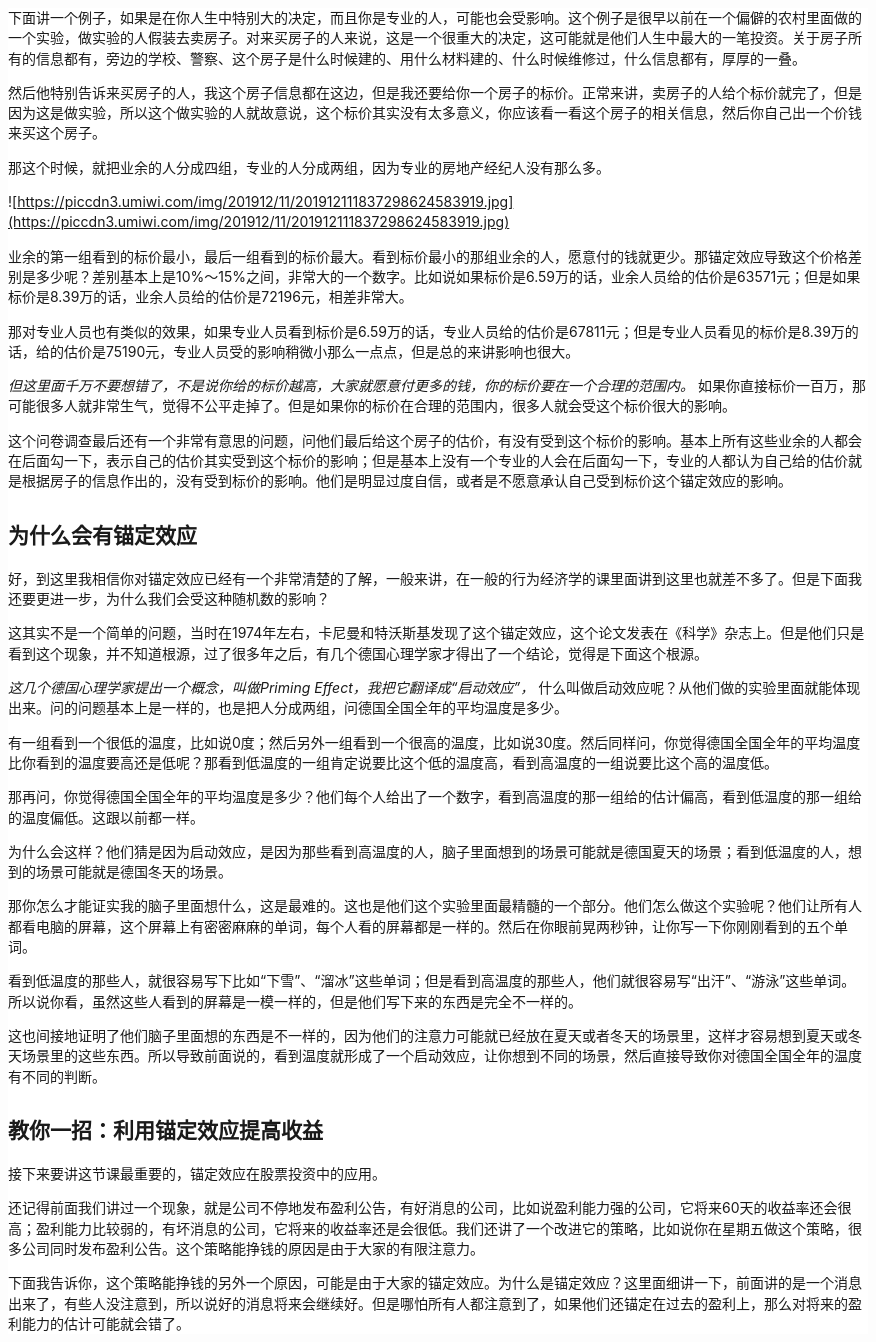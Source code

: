 下面讲一个例子，如果是在你人生中特别大的决定，而且你是专业的人，可能也会受影响。这个例子是很早以前在一个偏僻的农村里面做的一个实验，做实验的人假装去卖房子。对来买房子的人来说，这是一个很重大的决定，这可能就是他们人生中最大的一笔投资。关于房子所有的信息都有，旁边的学校、警察、这个房子是什么时候建的、用什么材料建的、什么时候维修过，什么信息都有，厚厚的一叠。

然后他特别告诉来买房子的人，我这个房子信息都在这边，但是我还要给你一个房子的标价。正常来讲，卖房子的人给个标价就完了，但是因为这是做实验，所以这个做实验的人就故意说，这个标价其实没有太多意义，你应该看一看这个房子的相关信息，然后你自己出一个价钱来买这个房子。

那这个时候，就把业余的人分成四组，专业的人分成两组，因为专业的房地产经纪人没有那么多。

![https://piccdn3.umiwi.com/img/201912/11/201912111837298624583919.jpg](https://piccdn3.umiwi.com/img/201912/11/201912111837298624583919.jpg)

业余的第一组看到的标价最小，最后一组看到的标价最大。看到标价最小的那组业余的人，愿意付的钱就更少。那锚定效应导致这个价格差别是多少呢？差别基本上是10%～15%之间，非常大的一个数字。比如说如果标价是6.59万的话，业余人员给的估价是63571元；但是如果标价是8.39万的话，业余人员给的估价是72196元，相差非常大。

那对专业人员也有类似的效果，如果专业人员看到标价是6.59万的话，专业人员给的估价是67811元；但是专业人员看见的标价是8.39万的话，给的估价是75190元，专业人员受的影响稍微小那么一点点，但是总的来讲影响也很大。

 *但这里面千万不要想错了，不是说你给的标价越高，大家就愿意付更多的钱，你的标价要在一个合理的范围内。* 如果你直接标价一百万，那可能很多人就非常生气，觉得不公平走掉了。但是如果你的标价在合理的范围内，很多人就会受这个标价很大的影响。

这个问卷调查最后还有一个非常有意思的问题，问他们最后给这个房子的估价，有没有受到这个标价的影响。基本上所有这些业余的人都会在后面勾一下，表示自己的估价其实受到这个标价的影响；但是基本上没有一个专业的人会在后面勾一下，专业的人都认为自己给的估价就是根据房子的信息作出的，没有受到标价的影响。他们是明显过度自信，或者是不愿意承认自己受到标价这个锚定效应的影响。

## 为什么会有锚定效应

好，到这里我相信你对锚定效应已经有一个非常清楚的了解，一般来讲，在一般的行为经济学的课里面讲到这里也就差不多了。但是下面我还要更进一步，为什么我们会受这种随机数的影响？

这其实不是一个简单的问题，当时在1974年左右，卡尼曼和特沃斯基发现了这个锚定效应，这个论文发表在《科学》杂志上。但是他们只是看到这个现象，并不知道根源，过了很多年之后，有几个德国心理学家才得出了一个结论，觉得是下面这个根源。

 *这几个德国心理学家提出一个概念，叫做Priming Effect，我把它翻译成“启动效应”，* 什么叫做启动效应呢？从他们做的实验里面就能体现出来。问的问题基本上是一样的，也是把人分成两组，问德国全国全年的平均温度是多少。

有一组看到一个很低的温度，比如说0度；然后另外一组看到一个很高的温度，比如说30度。然后同样问，你觉得德国全国全年的平均温度比你看到的温度要高还是低呢？那看到低温度的一组肯定说要比这个低的温度高，看到高温度的一组说要比这个高的温度低。

那再问，你觉得德国全国全年的平均温度是多少？他们每个人给出了一个数字，看到高温度的那一组给的估计偏高，看到低温度的那一组给的温度偏低。这跟以前都一样。

为什么会这样？他们猜是因为启动效应，是因为那些看到高温度的人，脑子里面想到的场景可能就是德国夏天的场景；看到低温度的人，想到的场景可能就是德国冬天的场景。

那你怎么才能证实我的脑子里面想什么，这是最难的。这也是他们这个实验里面最精髓的一个部分。他们怎么做这个实验呢？他们让所有人都看电脑的屏幕，这个屏幕上有密密麻麻的单词，每个人看的屏幕都是一样的。然后在你眼前晃两秒钟，让你写一下你刚刚看到的五个单词。

看到低温度的那些人，就很容易写下比如“下雪”、“溜冰”这些单词；但是看到高温度的那些人，他们就很容易写“出汗”、“游泳”这些单词。所以说你看，虽然这些人看到的屏幕是一模一样的，但是他们写下来的东西是完全不一样的。

这也间接地证明了他们脑子里面想的东西是不一样的，因为他们的注意力可能就已经放在夏天或者冬天的场景里，这样才容易想到夏天或冬天场景里的这些东西。所以导致前面说的，看到温度就形成了一个启动效应，让你想到不同的场景，然后直接导致你对德国全国全年的温度有不同的判断。

## 教你一招：利用锚定效应提高收益

接下来要讲这节课最重要的，锚定效应在股票投资中的应用。

还记得前面我们讲过一个现象，就是公司不停地发布盈利公告，有好消息的公司，比如说盈利能力强的公司，它将来60天的收益率还会很高；盈利能力比较弱的，有坏消息的公司，它将来的收益率还是会很低。我们还讲了一个改进它的策略，比如说你在星期五做这个策略，很多公司同时发布盈利公告。这个策略能挣钱的原因是由于大家的有限注意力。

下面我告诉你，这个策略能挣钱的另外一个原因，可能是由于大家的锚定效应。为什么是锚定效应？这里面细讲一下，前面讲的是一个消息出来了，有些人没注意到，所以说好的消息将来会继续好。但是哪怕所有人都注意到了，如果他们还锚定在过去的盈利上，那么对将来的盈利能力的估计可能就会错了。
